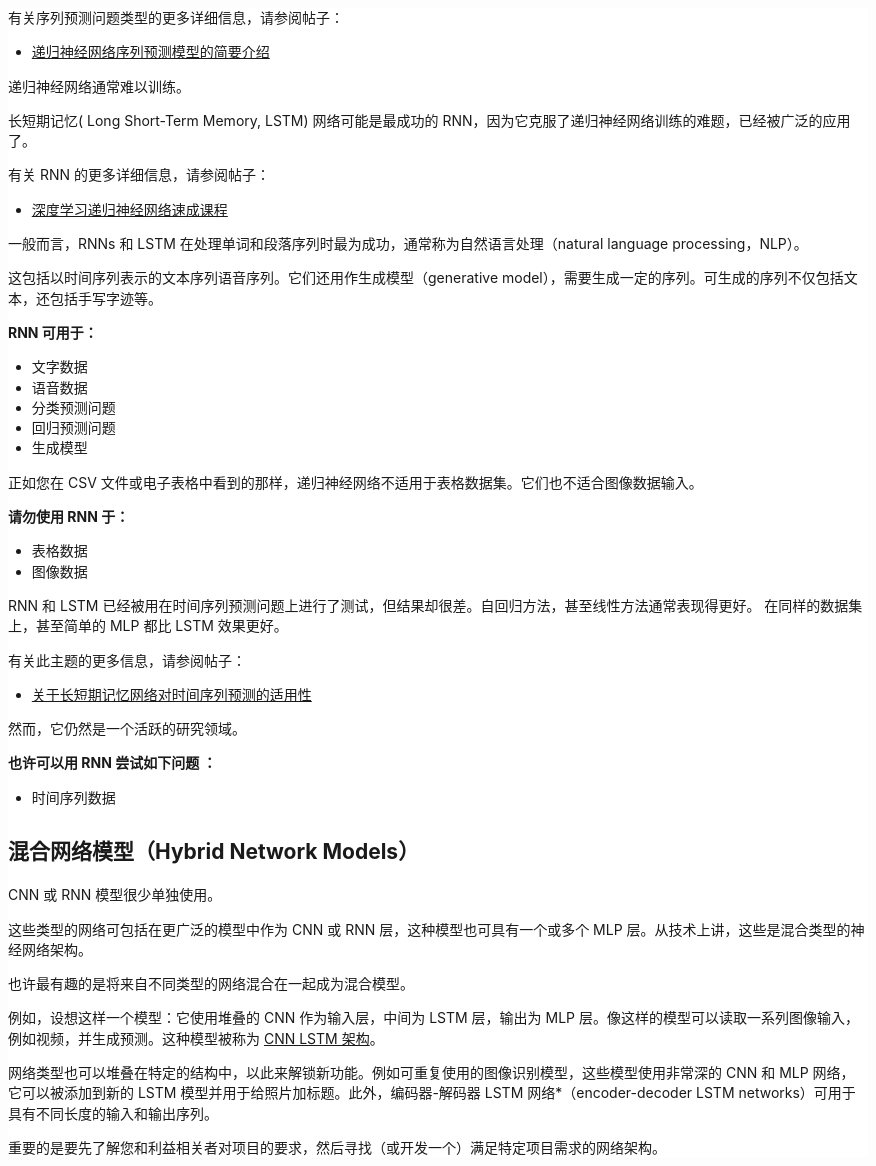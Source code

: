 有关序列预测问题类型的更多详细信息，请参阅帖子：

*   [递归神经网络序列预测模型的简要介绍](https://machinelearningmastery.com/models-sequence-prediction-recurrent-neural-networks/)

递归神经网络通常难以训练。

长短期记忆( Long Short-Term Memory, LSTM) 网络可能是最成功的 RNN，因为它克服了递归神经网络训练的难题，已经被广泛的应用了。

有关 RNN 的更多详细信息，请参阅帖子：

*   [深度学习递归神经网络速成课程](https://machinelearningmastery.com/crash-course-recurrent-neural-networks-deep-learning/)

一般而言，RNNs 和 LSTM 在处理单词和段落序列时最为成功，通常称为自然语言处理（natural language processing，NLP）。

这包括以时间序列表示的文本序列语音序列。它们还用作生成模型（generative model），需要生成一定的序列。可生成的序列不仅包括文本，还包括手写字迹等。

**RNN 可用于：**

*   文字数据
*   语音数据
*   分类预测问题
*   回归预测问题
*   生成模型

正如您在 CSV 文件或电子表格中看到的那样，递归神经网络不适用于表格数据集。它们也不适合图像数据输入。

**请勿使用 RNN 于：**

*   表格数据
*   图像数据

RNN 和 LSTM 已经被用在时间序列预测问题上进行了测试，但结果却很差。自回归方法，甚至线性方法通常表现得更好。 在同样的数据集上，甚至简单的 MLP 都比 LSTM 效果更好。

有关此主题的更多信息，请参阅帖子：

*   [关于长短期记忆网络对时间序列预测的适用性](https://machinelearningmastery.com/suitability-long-short-term-memory-networks-time-series-forecasting/)

然而，它仍然是一个活跃的研究领域。

**也许可以用 RNN 尝试如下问题 ：**

*   时间序列数据

## 混合网络模型（Hybrid Network Models）

CNN 或 RNN 模型很少单独使用。

这些类型的网络可包括在更广泛的模型中作为 CNN 或 RNN 层，这种模型也可具有一个或多个 MLP 层。从技术上讲，这些是混合类型的神经网络架构。

也许最有趣的是将来自不同类型的网络混合在一起成为混合模型。

例如，设想这样一个模型：它使用堆叠的 CNN 作为输入层，中间为 LSTM 层，输出为 MLP 层。像这样的模型可以读取一系列图像输入，例如视频，并生成预测。这种模型被称为 [CNN LSTM 架构](https://machinelearningmastery.com/cnn-long-short-term-memory-networks/)。

网络类型也可以堆叠在特定的结构中，以此来解锁新功能。例如可重复使用的图像识别模型，这些模型使用非常深的 CNN 和 MLP 网络，它可以被添加到新的 LSTM 模型并用于给照片加标题。此外，编码器-解码器 LSTM 网络*（encoder-decoder LSTM networks）可用于具有不同长度的输入和输出序列。

重要的是要先了解您和利益相关者对项目的要求，然后寻找（或开发一个）满足特定项目需求的网络架构。
